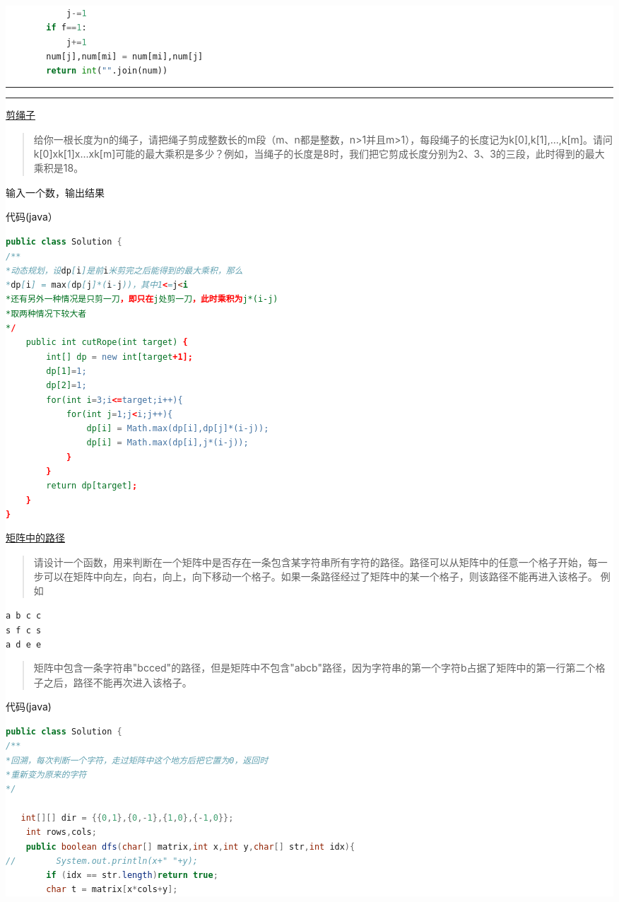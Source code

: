 ```python
            j-=1
        if f==1:
            j+=1
        num[j],num[mi] = num[mi],num[j]
        return int("".join(num))
```
---
---
 [剪绳子](https://www.nowcoder.com/practice/57d85990ba5b440ab888fc72b0751bf8?tpId=13&&tqId=33257&rp=1&ru=/ta/coding-interviews&qru=/ta/coding-interviews/question-ranking)

> 给你一根长度为n的绳子，请把绳子剪成整数长的m段（m、n都是整数，n>1并且m>1），每段绳子的长度记为k[0],k[1],...,k[m]。请问k[0]xk[1]x...xk[m]可能的最大乘积是多少？例如，当绳子的长度是8时，我们把它剪成长度分别为2、3、3的三段，此时得到的最大乘积是18。

输入一个数，输出结果

代码(java）
```java
public class Solution {
/**
*动态规划，设dp[i]是前i米剪完之后能得到的最大乘积，那么
*dp[i] = max(dp[j]*(i-j))，其中1<=j<i
*还有另外一种情况是只剪一刀，即只在j处剪一刀，此时乘积为j*(i-j)
*取两种情况下较大者
*/
    public int cutRope(int target) {
        int[] dp = new int[target+1];
        dp[1]=1;
        dp[2]=1;
        for(int i=3;i<=target;i++){
            for(int j=1;j<i;j++){
                dp[i] = Math.max(dp[i],dp[j]*(i-j));
                dp[i] = Math.max(dp[i],j*(i-j));
            }
        }
        return dp[target];
    }
}
```

[矩阵中的路径](https://www.nowcoder.com/practice/c61c6999eecb4b8f88a98f66b273a3cc?tpId=13&&tqId=11218&rp=1&ru=/ta/coding-interviews&qru=/ta/coding-interviews/question-ranking)

> 请设计一个函数，用来判断在一个矩阵中是否存在一条包含某字符串所有字符的路径。路径可以从矩阵中的任意一个格子开始，每一步可以在矩阵中向左，向右，向上，向下移动一个格子。如果一条路径经过了矩阵中的某一个格子，则该路径不能再进入该格子。 例如
```
a b c c
s f c s
a d e e
```
> 矩阵中包含一条字符串"bcced"的路径，但是矩阵中不包含"abcb"路径，因为字符串的第一个字符b占据了矩阵中的第一行第二个格子之后，路径不能再次进入该格子。

代码(java)
```java
public class Solution {
/**
*回溯，每次判断一个字符，走过矩阵中这个地方后把它置为0，返回时
*重新变为原来的字符
*/
    
   int[][] dir = {{0,1},{0,-1},{1,0},{-1,0}};
    int rows,cols;
    public boolean dfs(char[] matrix,int x,int y,char[] str,int idx){
//        System.out.println(x+" "+y);
        if (idx == str.length)return true;
        char t = matrix[x*cols+y];
```
